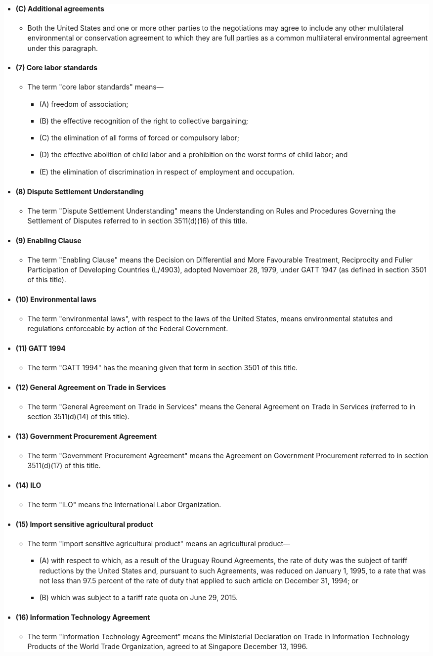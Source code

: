   * #### (C) Additional agreements
    * Both the United States and one or more other parties to the negotiations may agree to include any other multilateral environmental or conservation agreement to which they are full parties as a common multilateral environmental agreement under this paragraph.

* #### (7) Core labor standards
  * The term "core labor standards" means—

    * (A) freedom of association;

    * (B) the effective recognition of the right to collective bargaining;

    * (C) the elimination of all forms of forced or compulsory labor;

    * (D) the effective abolition of child labor and a prohibition on the worst forms of child labor; and

    * (E) the elimination of discrimination in respect of employment and occupation.

* #### (8) Dispute Settlement Understanding
  * The term "Dispute Settlement Understanding" means the Understanding on Rules and Procedures Governing the Settlement of Disputes referred to in section 3511(d)(16) of this title.

* #### (9) Enabling Clause
  * The term "Enabling Clause" means the Decision on Differential and More Favourable Treatment, Reciprocity and Fuller Participation of Developing Countries (L/4903), adopted November 28, 1979, under GATT 1947 (as defined in section 3501 of this title).

* #### (10) Environmental laws
  * The term "environmental laws", with respect to the laws of the United States, means environmental statutes and regulations enforceable by action of the Federal Government.

* #### (11) GATT 1994
  * The term "GATT 1994" has the meaning given that term in section 3501 of this title.

* #### (12) General Agreement on Trade in Services
  * The term "General Agreement on Trade in Services" means the General Agreement on Trade in Services (referred to in section 3511(d)(14) of this title).

* #### (13) Government Procurement Agreement
  * The term "Government Procurement Agreement" means the Agreement on Government Procurement referred to in section 3511(d)(17) of this title.

* #### (14) ILO
  * The term "ILO" means the International Labor Organization.

* #### (15) Import sensitive agricultural product
  * The term "import sensitive agricultural product" means an agricultural product—

    * (A) with respect to which, as a result of the Uruguay Round Agreements, the rate of duty was the subject of tariff reductions by the United States and, pursuant to such Agreements, was reduced on January 1, 1995, to a rate that was not less than 97.5 percent of the rate of duty that applied to such article on December 31, 1994; or

    * (B) which was subject to a tariff rate quota on June 29, 2015.

* #### (16) Information Technology Agreement
  * The term "Information Technology Agreement" means the Ministerial Declaration on Trade in Information Technology Products of the World Trade Organization, agreed to at Singapore December 13, 1996.

